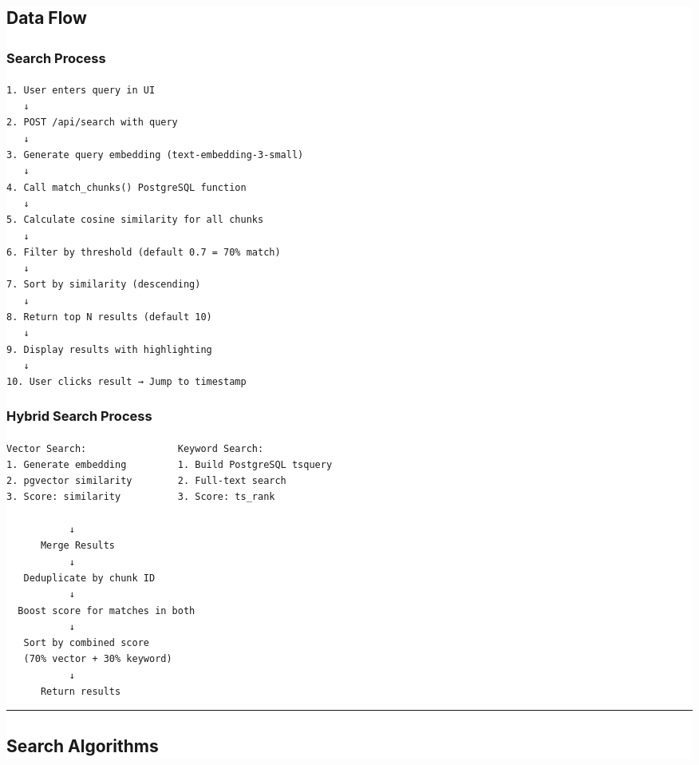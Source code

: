 ## Data Flow

### Search Process

```
1. User enters query in UI
   ↓
2. POST /api/search with query
   ↓
3. Generate query embedding (text-embedding-3-small)
   ↓
4. Call match_chunks() PostgreSQL function
   ↓
5. Calculate cosine similarity for all chunks
   ↓
6. Filter by threshold (default 0.7 = 70% match)
   ↓
7. Sort by similarity (descending)
   ↓
8. Return top N results (default 10)
   ↓
9. Display results with highlighting
   ↓
10. User clicks result → Jump to timestamp
```

### Hybrid Search Process

```
Vector Search:                Keyword Search:
1. Generate embedding         1. Build PostgreSQL tsquery
2. pgvector similarity        2. Full-text search
3. Score: similarity          3. Score: ts_rank

           ↓
      Merge Results
           ↓
   Deduplicate by chunk ID
           ↓
  Boost score for matches in both
           ↓
   Sort by combined score
   (70% vector + 30% keyword)
           ↓
      Return results
```

---

## Search Algorithms
